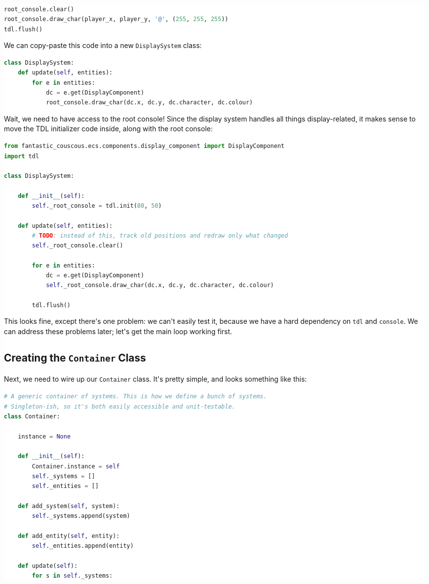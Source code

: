 ```Python
root_console.clear()
root_console.draw_char(player_x, player_y, '@', (255, 255, 255))
tdl.flush()
```

We can copy-paste this code into a new `DisplaySystem` class:

```Python
class DisplaySystem:
    def update(self, entities):
        for e in entities:
            dc = e.get(DisplayComponent)
            root_console.draw_char(dc.x, dc.y, dc.character, dc.colour)
```

Wait, we need to have access to the root console! Since the display system handles all things display-related, it makes sense to move the TDL initializer code inside, along with the root console:

```Python
from fantastic_couscous.ecs.components.display_component import DisplayComponent
import tdl

class DisplaySystem:
    
    def __init__(self):
        self._root_console = tdl.init(80, 50)

    def update(self, entities):
        # TODO: instead of this, track old positions and redraw only what changed
        self._root_console.clear()
        
        for e in entities:
            dc = e.get(DisplayComponent)
            self._root_console.draw_char(dc.x, dc.y, dc.character, dc.colour)
        
        tdl.flush()
```

This looks fine, except there's one problem: we can't easily test it, because we have a hard dependency on `tdl` and `console`. We can address these problems later; let's get the main loop working first.

## Creating the `Container` Class

Next, we need to wire up our `Container` class. It's pretty simple, and looks something like this:

```Python
# A generic container of systems. This is how we define a bunch of systems.
# Singleton-ish, so it's both easily accessible and unit-testable.
class Container:

    instance = None

    def __init__(self):
        Container.instance = self        
        self._systems = []
        self._entities = []
    
    def add_system(self, system):
        self._systems.append(system)
    
    def add_entity(self, entity):
        self._entities.append(entity)
    
    def update(self):
        for s in self._systems:
```